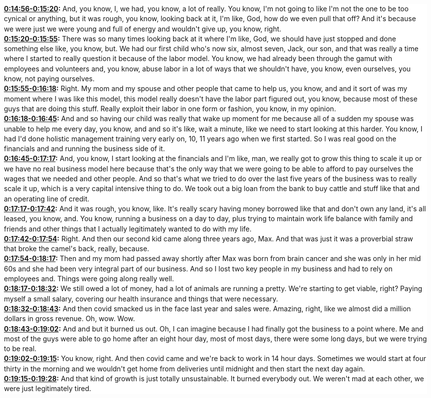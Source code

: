 **[0:14:56-0:15:20](https://anchor.fm/ranching-reboot/episodes/29-Travis-Krause-Staying-ahead-of-supply-chain-issues-e16uvcj#t=0:14:56):**  And, you know, I, we had, you know, a lot of really.  You know, I'm not going to like I'm not the one to be too cynical or anything, but it was rough, you know, looking back at it, I'm like, God, how do we even pull that off?  And it's because we were just we were young and full of energy and wouldn't give up, you know, right.  
**[0:15:20-0:15:55](https://anchor.fm/ranching-reboot/episodes/29-Travis-Krause-Staying-ahead-of-supply-chain-issues-e16uvcj#t=0:15:20):**  There was so many times looking back at it where I'm like, God, we should have just stopped and done something else like, you know, but.  We had our first child who's now six, almost seven, Jack, our son, and that was really a time where I started to really question it because of the labor model.  You know, we had already been through the gamut with employees and volunteers and, you know, abuse labor in a lot of ways that we shouldn't have, you know, even ourselves, you know, not paying ourselves.  
**[0:15:55-0:16:18](https://anchor.fm/ranching-reboot/episodes/29-Travis-Krause-Staying-ahead-of-supply-chain-issues-e16uvcj#t=0:15:55):**  Right.  My mom and my spouse and other people that came to help us, you know, and and it sort of was my moment where I was like this model, this model really doesn't have the labor part figured out, you know, because most of these guys that are doing this stuff.  Really exploit their labor in one form or fashion, you know, in my opinion.  
**[0:16:18-0:16:45](https://anchor.fm/ranching-reboot/episodes/29-Travis-Krause-Staying-ahead-of-supply-chain-issues-e16uvcj#t=0:16:18):**  And and so having our child was really that wake up moment for me because all of a sudden my spouse was unable to help me every day, you know, and and so it's like, wait a minute, like we need to start looking at this harder.  You know, I had I'd done holistic management training very early on, 10, 11 years ago when we first started.  So I was real good on the financials and and running the business side of it.  
**[0:16:45-0:17:17](https://anchor.fm/ranching-reboot/episodes/29-Travis-Krause-Staying-ahead-of-supply-chain-issues-e16uvcj#t=0:16:45):**  And, you know, I start looking at the financials and I'm like, man, we really got to grow this thing to scale it up or we have no real business model here because that's the only way that we were going to be able to afford to pay ourselves the wages that we needed and other people.  And so that's what we tried to do over the last five years of the business was to really scale it up, which is a very capital intensive thing to do.  We took out a big loan from the bank to buy cattle and stuff like that and an operating line of credit.  
**[0:17:17-0:17:42](https://anchor.fm/ranching-reboot/episodes/29-Travis-Krause-Staying-ahead-of-supply-chain-issues-e16uvcj#t=0:17:17):**  And it was rough, you know, like.  It's really scary having money borrowed like that and don't own any land, it's all leased, you know, and.  You know, running a business on a day to day, plus trying to maintain work life balance with family and friends and other things that I actually legitimately wanted to do with my life.  
**[0:17:42-0:17:54](https://anchor.fm/ranching-reboot/episodes/29-Travis-Krause-Staying-ahead-of-supply-chain-issues-e16uvcj#t=0:17:42):**  Right.  And then our second kid came along three years ago, Max.  And that was just it was a proverbial straw that broke the camel's back, really, because.  
**[0:17:54-0:18:17](https://anchor.fm/ranching-reboot/episodes/29-Travis-Krause-Staying-ahead-of-supply-chain-issues-e16uvcj#t=0:17:54):**  Then and my mom had passed away shortly after Max was born from brain cancer and she was only in her mid 60s and she had been very integral part of our business.  And so I lost two key people in my business and had to rely on employees and.  Things were going along really well.  
**[0:18:17-0:18:32](https://anchor.fm/ranching-reboot/episodes/29-Travis-Krause-Staying-ahead-of-supply-chain-issues-e16uvcj#t=0:18:17):**  We still owed a lot of money, had a lot of animals are running a pretty.  We're starting to get viable, right?  Paying myself a small salary, covering our health insurance and things that were necessary.  
**[0:18:32-0:18:43](https://anchor.fm/ranching-reboot/episodes/29-Travis-Krause-Staying-ahead-of-supply-chain-issues-e16uvcj#t=0:18:32):**  And then covid smacked us in the face last year and sales were.  Amazing, right, like we almost did a million dollars in gross revenue.  Oh, wow. Wow.  
**[0:18:43-0:19:02](https://anchor.fm/ranching-reboot/episodes/29-Travis-Krause-Staying-ahead-of-supply-chain-issues-e16uvcj#t=0:18:43):**  And and but it burned us out.  Oh, I can imagine because I had finally got the business to a point where.  Me and most of the guys were able to go home after an eight hour day, most of most days, there were some long days, but we were trying to be real.  
**[0:19:02-0:19:15](https://anchor.fm/ranching-reboot/episodes/29-Travis-Krause-Staying-ahead-of-supply-chain-issues-e16uvcj#t=0:19:02):**  You know, right.  And then covid came and we're back to work in 14 hour days.  Sometimes we would start at four thirty in the morning and we wouldn't get home from deliveries until midnight and then start the next day again.  
**[0:19:15-0:19:28](https://anchor.fm/ranching-reboot/episodes/29-Travis-Krause-Staying-ahead-of-supply-chain-issues-e16uvcj#t=0:19:15):**  And that kind of growth is just totally unsustainable.  It burned everybody out.  We weren't mad at each other, we were just legitimately tired.  